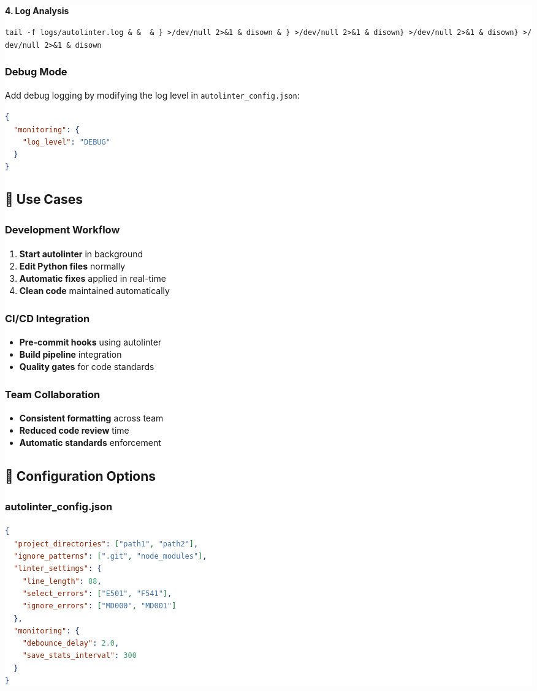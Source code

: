 **4. Log Analysis**
```{ { { { bash
tail -f logs/autolinter.log & &  & } >/dev/null 2>&1 & disown & } >/dev/null 2>&1 & disown} >/dev/null 2>&1 & disown} >/dev/null 2>&1 & disown
```

### **Debug Mode**
Add debug logging by modifying the log level in `autolinter_config.json`:
```json
{
  "monitoring": {
    "log_level": "DEBUG"
  }
}
```

## 🎯 Use Cases

### **Development Workflow**
1. **Start autolinter** in background
2. **Edit Python files** normally
3. **Automatic fixes** applied in real-time
4. **Clean code** maintained automatically

### **CI/CD Integration**
- **Pre-commit hooks** using autolinter
- **Build pipeline** integration
- **Quality gates** for code standards

### **Team Collaboration**
- **Consistent formatting** across team
- **Reduced code review** time
- **Automatic standards** enforcement

## 📝 Configuration Options

### **autolinter_config.json**
```json
{
  "project_directories": ["path1", "path2"],
  "ignore_patterns": [".git", "node_modules"],
  "linter_settings": {
    "line_length": 88,
    "select_errors": ["E501", "F541"],
    "ignore_errors": ["MD000", "MD001"]
  },
  "monitoring": {
    "debounce_delay": 2.0,
    "save_stats_interval": 300
  }
}
```
